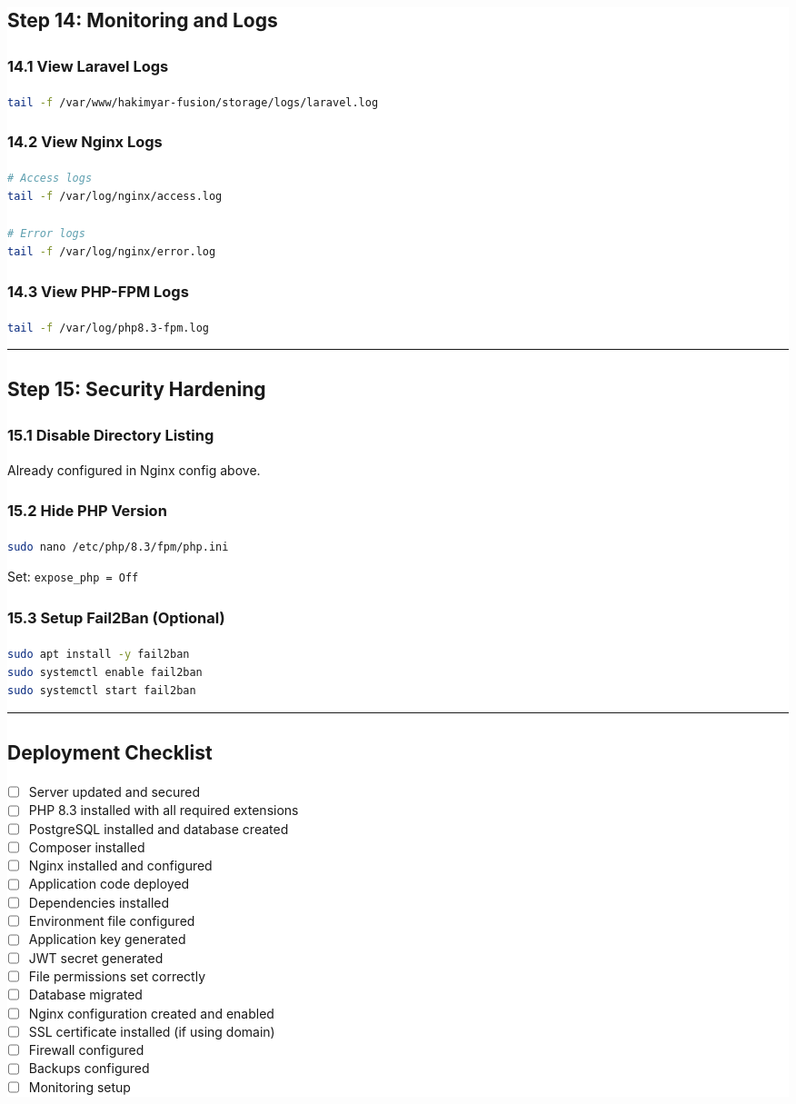 
## Step 14: Monitoring and Logs

### 14.1 View Laravel Logs
```bash
tail -f /var/www/hakimyar-fusion/storage/logs/laravel.log
```

### 14.2 View Nginx Logs
```bash
# Access logs
tail -f /var/log/nginx/access.log

# Error logs
tail -f /var/log/nginx/error.log
```

### 14.3 View PHP-FPM Logs
```bash
tail -f /var/log/php8.3-fpm.log
```

---

## Step 15: Security Hardening

### 15.1 Disable Directory Listing
Already configured in Nginx config above.

### 15.2 Hide PHP Version
```bash
sudo nano /etc/php/8.3/fpm/php.ini
```
Set: `expose_php = Off`

### 15.3 Setup Fail2Ban (Optional)
```bash
sudo apt install -y fail2ban
sudo systemctl enable fail2ban
sudo systemctl start fail2ban
```

---

## Deployment Checklist

- [ ] Server updated and secured
- [ ] PHP 8.3 installed with all required extensions
- [ ] PostgreSQL installed and database created
- [ ] Composer installed
- [ ] Nginx installed and configured
- [ ] Application code deployed
- [ ] Dependencies installed
- [ ] Environment file configured
- [ ] Application key generated
- [ ] JWT secret generated
- [ ] File permissions set correctly
- [ ] Database migrated
- [ ] Nginx configuration created and enabled
- [ ] SSL certificate installed (if using domain)
- [ ] Firewall configured
- [ ] Backups configured
- [ ] Monitoring setup